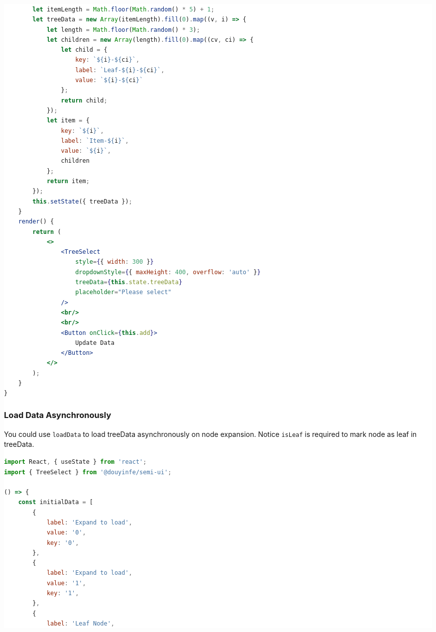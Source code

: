 ```jsx live=true
        let itemLength = Math.floor(Math.random() * 5) + 1;
        let treeData = new Array(itemLength).fill(0).map((v, i) => {
            let length = Math.floor(Math.random() * 3);
            let children = new Array(length).fill(0).map((cv, ci) => {
                let child = {
                    key: `${i}-${ci}`,
                    label: `Leaf-${i}-${ci}`,
                    value: `${i}-${ci}`
                };
                return child;
            });
            let item = {
                key: `${i}`,
                label: `Item-${i}`,
                value: `${i}`,
                children
            };
            return item;
        });
        this.setState({ treeData });
    }
    render() {
        return (
            <>
                <TreeSelect
                    style={{ width: 300 }}
                    dropdownStyle={{ maxHeight: 400, overflow: 'auto' }}
                    treeData={this.state.treeData}
                    placeholder="Please select"
                />
                <br/>
                <br/>
                <Button onClick={this.add}>
                    Update Data
                </Button>
            </>
        );
    }
}
```

### Load Data Asynchronously
You could use `loadData` to load treeData asynchronously on node expansion. Notice `isLeaf` is required to mark node as leaf in treeData.

```jsx live=true hideInDSM
import React, { useState } from 'react';
import { TreeSelect } from '@douyinfe/semi-ui';

() => {
    const initialData = [
        {
            label: 'Expand to load',
            value: '0',
            key: '0',
        },
        {
            label: 'Expand to load',
            value: '1',
            key: '1',
        },
        {
            label: 'Leaf Node',
```